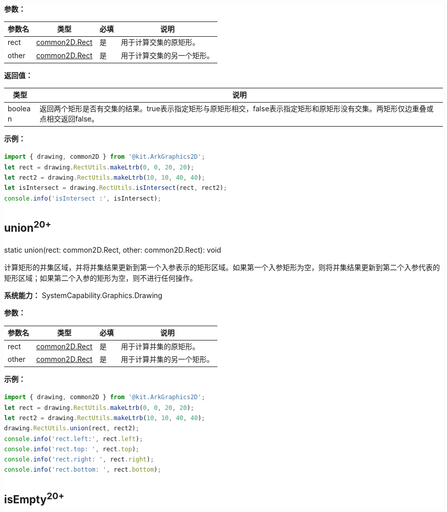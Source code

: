 **参数：**

| 参数名 | 类型    | 必填 | 说明           |
| ------ | ------ | ---- | -------------- |
| rect   | [common2D.Rect](js-apis-graphics-common2D.md#rect) | 是   | 用于计算交集的原矩形。 |
| other   | [common2D.Rect](js-apis-graphics-common2D.md#rect) | 是  | 用于计算交集的另一个矩形。 |

**返回值：**

| 类型    | 说明                       |
| ------- | ------------------------- |
| boolean |  返回两个矩形是否有交集的结果。true表示指定矩形与原矩形相交，false表示指定矩形和原矩形没有交集。两矩形仅边重叠或点相交返回false。|

**示例：**

```ts
import { drawing, common2D } from '@kit.ArkGraphics2D';
let rect = drawing.RectUtils.makeLtrb(0, 0, 20, 20);
let rect2 = drawing.RectUtils.makeLtrb(10, 10, 40, 40);
let isIntersect = drawing.RectUtils.isIntersect(rect, rect2);
console.info('isIntersect :', isIntersect);
```

## union<sup>20+</sup>

static union(rect: common2D.Rect, other: common2D.Rect): void

计算矩形的并集区域，并将并集结果更新到第一个入参表示的矩形区域。如果第一个入参矩形为空，则将并集结果更新到第二个入参代表的矩形区域；如果第二个入参的矩形为空，则不进行任何操作。

**系统能力：** SystemCapability.Graphics.Drawing

**参数：**

| 参数名 | 类型    | 必填 | 说明           |
| ------ | ------ | ---- | -------------- |
| rect   | [common2D.Rect](js-apis-graphics-common2D.md#rect) | 是   | 用于计算并集的原矩形。 |
| other   | [common2D.Rect](js-apis-graphics-common2D.md#rect) | 是  | 用于计算并集的另一个矩形。 |

**示例：**

```ts
import { drawing, common2D } from '@kit.ArkGraphics2D';
let rect = drawing.RectUtils.makeLtrb(0, 0, 20, 20);
let rect2 = drawing.RectUtils.makeLtrb(10, 10, 40, 40);
drawing.RectUtils.union(rect, rect2);
console.info('rect.left:', rect.left);
console.info('rect.top: ', rect.top);
console.info('rect.right: ', rect.right);
console.info('rect.bottom: ', rect.bottom);
```

## isEmpty<sup>20+</sup>
